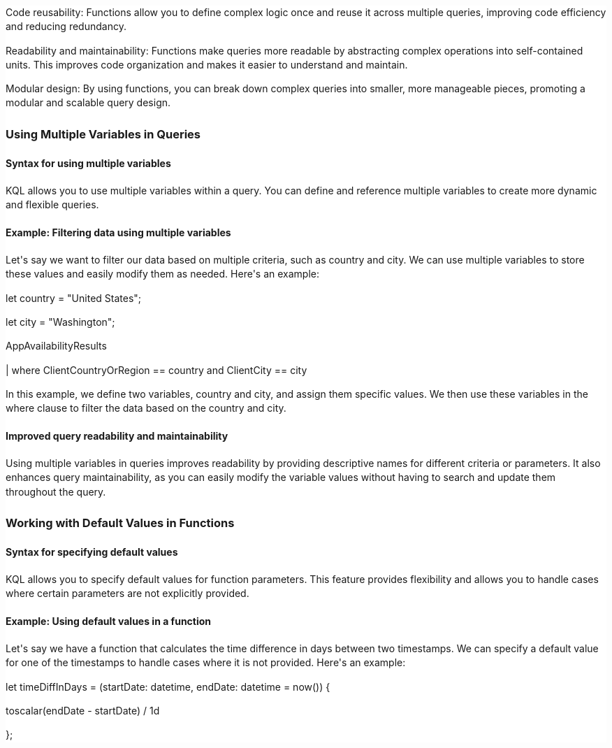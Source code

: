 Code reusability: Functions allow you to define complex logic once and reuse it across multiple queries, improving code efficiency and reducing redundancy.

Readability and maintainability: Functions make queries more readable by abstracting complex operations into self-contained units. This improves code organization and makes it easier to understand and maintain.

Modular design: By using functions, you can break down complex queries into smaller, more manageable pieces, promoting a modular and scalable query design.

### Using Multiple Variables in Queries

#### Syntax for using multiple variables

KQL allows you to use multiple variables within a query. You can define and reference multiple variables to create more dynamic and flexible queries.

#### Example: Filtering data using multiple variables

Let's say we want to filter our data based on multiple criteria, such as country and city. We can use multiple variables to store these values and easily modify them as needed. Here's an example:

let country = "United States";

let city = "Washington";

AppAvailabilityResults

\| where ClientCountryOrRegion == country and ClientCity == city

In this example, we define two variables, country and city, and assign them specific values. We then use these variables in the where clause to filter the data based on the country and city.

#### Improved query readability and maintainability

Using multiple variables in queries improves readability by providing descriptive names for different criteria or parameters. It also enhances query maintainability, as you can easily modify the variable values without having to search and update them throughout the query.

### Working with Default Values in Functions

#### Syntax for specifying default values

KQL allows you to specify default values for function parameters. This feature provides flexibility and allows you to handle cases where certain parameters are not explicitly provided.

#### Example: Using default values in a function

Let's say we have a function that calculates the time difference in days between two timestamps. We can specify a default value for one of the timestamps to handle cases where it is not provided. Here's an example:

let timeDiffInDays = (startDate: datetime, endDate: datetime = now()) {

toscalar(endDate - startDate) / 1d

};
